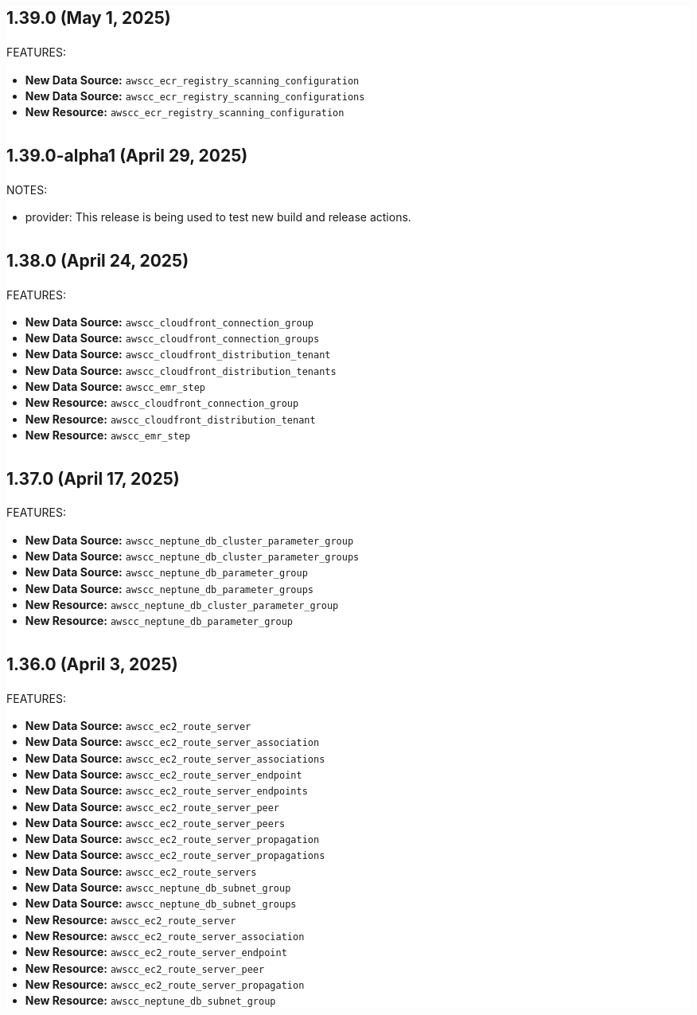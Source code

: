 ## 1.39.0 (May 1, 2025)

FEATURES:

* **New Data Source:** `awscc_ecr_registry_scanning_configuration`
* **New Data Source:** `awscc_ecr_registry_scanning_configurations`
* **New Resource:** `awscc_ecr_registry_scanning_configuration`

## 1.39.0-alpha1 (April 29, 2025)

NOTES:

* provider: This release is being used to test new build and release actions.

## 1.38.0 (April 24, 2025)

FEATURES:

* **New Data Source:** `awscc_cloudfront_connection_group`
* **New Data Source:** `awscc_cloudfront_connection_groups`
* **New Data Source:** `awscc_cloudfront_distribution_tenant`
* **New Data Source:** `awscc_cloudfront_distribution_tenants`
* **New Data Source:** `awscc_emr_step`
* **New Resource:** `awscc_cloudfront_connection_group`
* **New Resource:** `awscc_cloudfront_distribution_tenant`
* **New Resource:** `awscc_emr_step`

## 1.37.0 (April 17, 2025)

FEATURES:

* **New Data Source:** `awscc_neptune_db_cluster_parameter_group`
* **New Data Source:** `awscc_neptune_db_cluster_parameter_groups`
* **New Data Source:** `awscc_neptune_db_parameter_group`
* **New Data Source:** `awscc_neptune_db_parameter_groups`
* **New Resource:** `awscc_neptune_db_cluster_parameter_group`
* **New Resource:** `awscc_neptune_db_parameter_group`

## 1.36.0 (April  3, 2025)

FEATURES:

* **New Data Source:** `awscc_ec2_route_server`
* **New Data Source:** `awscc_ec2_route_server_association`
* **New Data Source:** `awscc_ec2_route_server_associations`
* **New Data Source:** `awscc_ec2_route_server_endpoint`
* **New Data Source:** `awscc_ec2_route_server_endpoints`
* **New Data Source:** `awscc_ec2_route_server_peer`
* **New Data Source:** `awscc_ec2_route_server_peers`
* **New Data Source:** `awscc_ec2_route_server_propagation`
* **New Data Source:** `awscc_ec2_route_server_propagations`
* **New Data Source:** `awscc_ec2_route_servers`
* **New Data Source:** `awscc_neptune_db_subnet_group`
* **New Data Source:** `awscc_neptune_db_subnet_groups`
* **New Resource:** `awscc_ec2_route_server`
* **New Resource:** `awscc_ec2_route_server_association`
* **New Resource:** `awscc_ec2_route_server_endpoint`
* **New Resource:** `awscc_ec2_route_server_peer`
* **New Resource:** `awscc_ec2_route_server_propagation`
* **New Resource:** `awscc_neptune_db_subnet_group`
